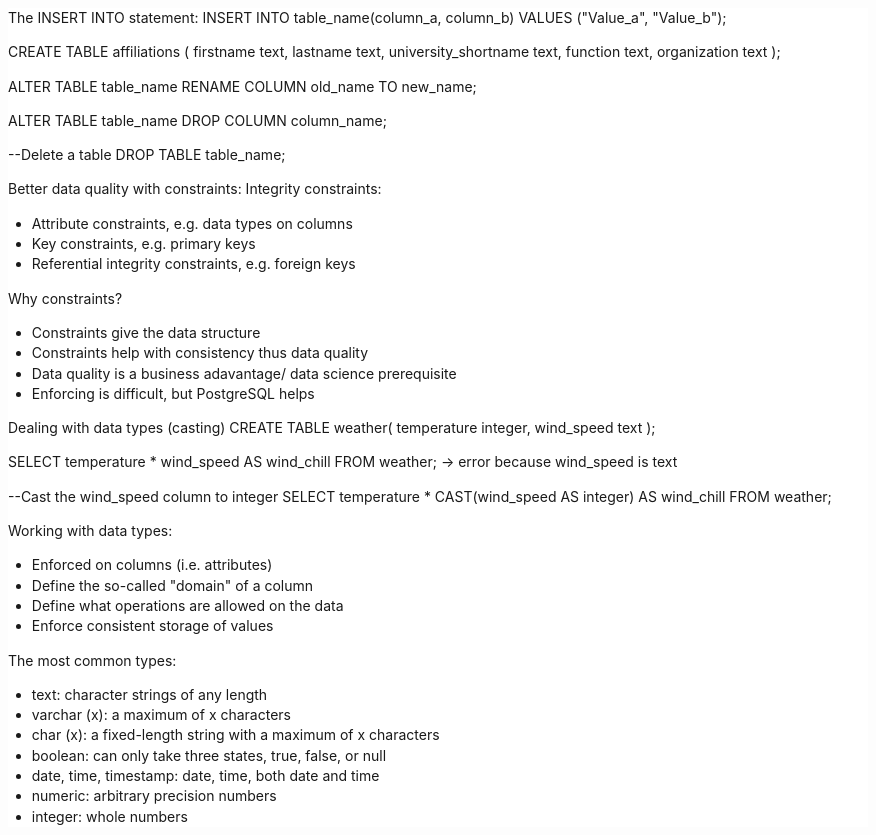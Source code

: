The INSERT INTO statement:
INSERT INTO table_name(column_a, column_b)
VALUES ("Value_a", "Value_b");

CREATE TABLE affiliations (
    firstname text,
    lastname text,
    university_shortname text,
    function text,
    organization text
);

ALTER TABLE table_name
RENAME COLUMN old_name TO new_name;

ALTER TABLE table_name
DROP COLUMN column_name;

--Delete a table
DROP TABLE table_name;

Better data quality with constraints:
Integrity constraints:
- Attribute constraints, e.g. data types on columns
- Key constraints, e.g. primary keys
- Referential integrity constraints, e.g. foreign keys

Why constraints?
- Constraints give the data structure
- Constraints help with consistency thus data quality
- Data quality is a business adavantage/ data science prerequisite
- Enforcing is difficult, but PostgreSQL helps

Dealing with data types (casting)
CREATE TABLE weather(
    temperature integer,
    wind_speed text
);

SELECT temperature * wind_speed AS wind_chill
FROM weather; -> error because wind_speed is text

--Cast the wind_speed column to integer
SELECT temperature * CAST(wind_speed AS integer) AS wind_chill
FROM weather;

Working with data types:
- Enforced on columns (i.e. attributes)
- Define the so-called "domain" of a column
- Define what operations are allowed on the data
- Enforce consistent storage of values

The most common types:
- text: character strings of any length
- varchar (x): a maximum of x characters
- char (x): a fixed-length string with a maximum of x characters
- boolean: can only take three states, true, false, or null
- date, time, timestamp: date, time, both date and time
- numeric: arbitrary precision numbers
- integer: whole numbers
